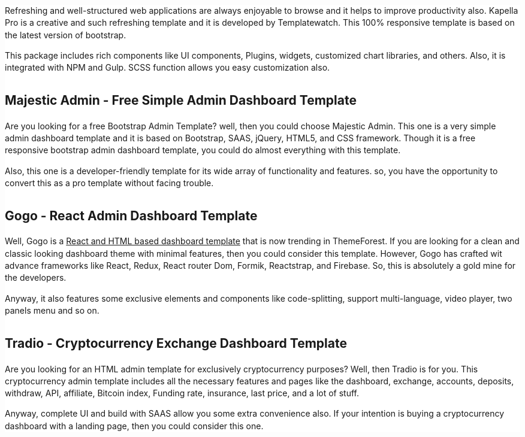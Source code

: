 <Mockup src="/blog/kapella.png" alt="Kapella Pro - Responsive WEB Application Template"/>

Refreshing and well-structured web applications are always enjoyable to browse and it helps to improve productivity also. Kapella Pro is a creative and such refreshing template and it is developed by Templatewatch. This 100% responsive template is based on the latest version of bootstrap.

This package includes rich components like UI components, Plugins, widgets, customized chart libraries, and others. Also, it is integrated with NPM and Gulp. SCSS function allows you easy customization also.

<Download href="https://www.templatewatch.com/premium-templates/"/>
<Demo href="http://www.templatewatch.com/kapella/template/demo/horizontal-default-light/index.html"/>

## Majestic Admin - Free Simple Admin Dashboard Template

<Mockup src="/blog/majestic.png" alt="Majestic Admin - Free Simple Admin Dashboard Template"/>

Are you looking for a free Bootstrap Admin Template? well, then you could choose Majestic Admin. This one is a very simple admin dashboard template and it is based on Bootstrap, SAAS, jQuery, HTML5, and CSS framework. Though it is a free responsive bootstrap admin dashboard template, you could do almost everything with this template.

Also, this one is a developer-friendly template for its wide array of functionality and features. so, you have the opportunity to convert this as a pro template without facing trouble.

<Download href="https://www.urbanui.com/majestic-admin-free-bootstrap-admin-template/"/>
<Demo href="http://www.urbanui.com/majestic/template/index.html"/>

## Gogo - React Admin Dashboard Template

<Mockup src="/blog/gogo.png" alt="Gogo - React Admin Dashboard Template"/>

Well, Gogo is a <A href="/react-admin-dashboard-templates/">React and HTML based dashboard template</A> that is now trending in ThemeForest. If you are looking for a clean and classic looking dashboard theme with minimal features, then you could consider this template. However, Gogo has crafted wit advance frameworks like React, Redux, React router Dom, Formik, Reactstrap, and Firebase. So, this is absolutely a gold mine for the developers.

Anyway, it also features some exclusive elements and components like code-splitting, support multi-language, video player, two panels menu and so on.

<Download href="https://1.envato.market/nxyya"/>
<Demo href="https://1.envato.market/vd47v"/>

## Tradio - Cryptocurrency Exchange Dashboard Template

<Mockup src="/blog/tradio.png" alt="Tradio - Cryptocurrency Exchange Dashboard Template"/>

Are you looking for an HTML admin template for exclusively cryptocurrency purposes? Well, then Tradio is for you. This cryptocurrency admin template includes all the necessary features and pages like the dashboard, exchange, accounts, deposits, withdraw, API, affiliate, Bitcoin index, Funding rate, insurance, last price, and a lot of stuff.

Anyway, complete UI and build with SAAS allow you some extra convenience also. If your intention is buying a cryptocurrency dashboard with a landing page, then you could consider this one.
